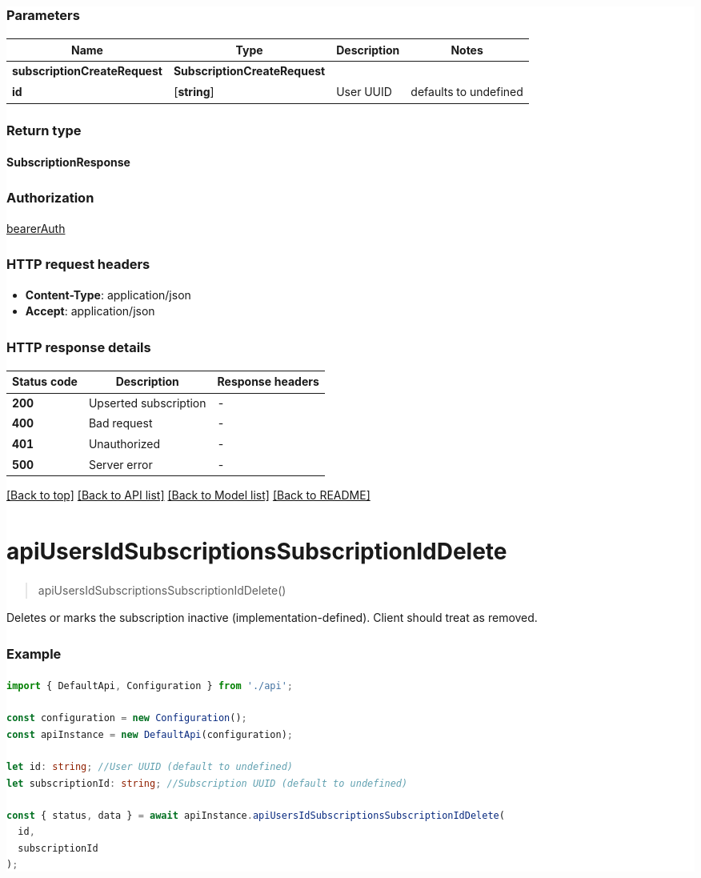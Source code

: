 ### Parameters

| Name                          | Type                          | Description | Notes                 |
| ----------------------------- | ----------------------------- | ----------- | --------------------- |
| **subscriptionCreateRequest** | **SubscriptionCreateRequest** |             |                       |
| **id**                        | [**string**]                  | User UUID   | defaults to undefined |

### Return type

**SubscriptionResponse**

### Authorization

[bearerAuth](../README.md#bearerAuth)

### HTTP request headers

- **Content-Type**: application/json
- **Accept**: application/json

### HTTP response details

| Status code | Description           | Response headers |
| ----------- | --------------------- | ---------------- |
| **200**     | Upserted subscription | -                |
| **400**     | Bad request           | -                |
| **401**     | Unauthorized          | -                |
| **500**     | Server error          | -                |

[[Back to top]](#) [[Back to API list]](../README.md#documentation-for-api-endpoints) [[Back to Model list]](../README.md#documentation-for-models) [[Back to README]](../README.md)

# **apiUsersIdSubscriptionsSubscriptionIdDelete**

> apiUsersIdSubscriptionsSubscriptionIdDelete()

Deletes or marks the subscription inactive (implementation-defined). Client should treat as removed.

### Example

```typescript
import { DefaultApi, Configuration } from './api';

const configuration = new Configuration();
const apiInstance = new DefaultApi(configuration);

let id: string; //User UUID (default to undefined)
let subscriptionId: string; //Subscription UUID (default to undefined)

const { status, data } = await apiInstance.apiUsersIdSubscriptionsSubscriptionIdDelete(
  id,
  subscriptionId
);
```
